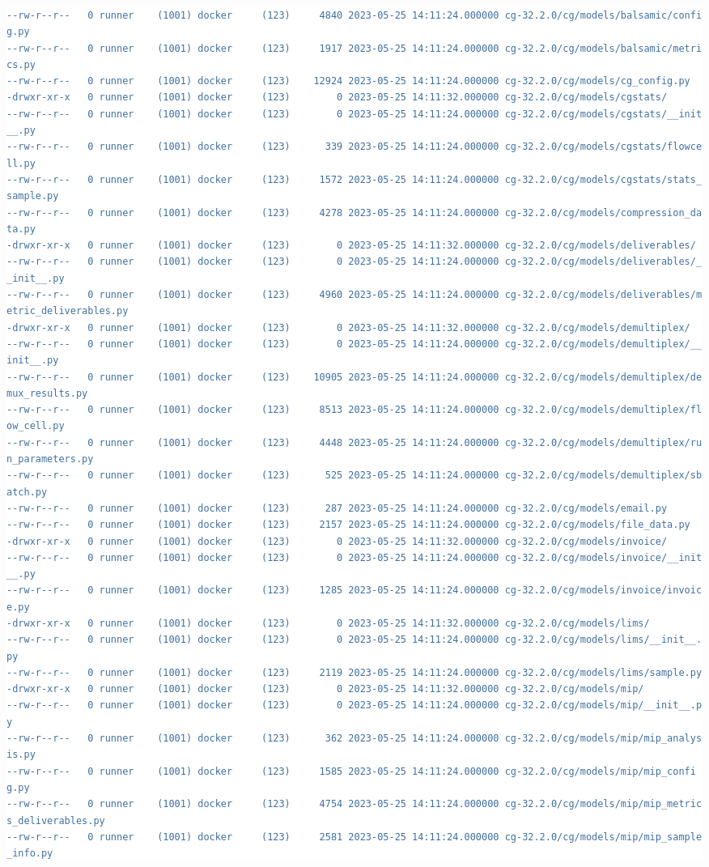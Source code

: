 ```diff
--rw-r--r--   0 runner    (1001) docker     (123)     4840 2023-05-25 14:11:24.000000 cg-32.2.0/cg/models/balsamic/config.py
--rw-r--r--   0 runner    (1001) docker     (123)     1917 2023-05-25 14:11:24.000000 cg-32.2.0/cg/models/balsamic/metrics.py
--rw-r--r--   0 runner    (1001) docker     (123)    12924 2023-05-25 14:11:24.000000 cg-32.2.0/cg/models/cg_config.py
-drwxr-xr-x   0 runner    (1001) docker     (123)        0 2023-05-25 14:11:32.000000 cg-32.2.0/cg/models/cgstats/
--rw-r--r--   0 runner    (1001) docker     (123)        0 2023-05-25 14:11:24.000000 cg-32.2.0/cg/models/cgstats/__init__.py
--rw-r--r--   0 runner    (1001) docker     (123)      339 2023-05-25 14:11:24.000000 cg-32.2.0/cg/models/cgstats/flowcell.py
--rw-r--r--   0 runner    (1001) docker     (123)     1572 2023-05-25 14:11:24.000000 cg-32.2.0/cg/models/cgstats/stats_sample.py
--rw-r--r--   0 runner    (1001) docker     (123)     4278 2023-05-25 14:11:24.000000 cg-32.2.0/cg/models/compression_data.py
-drwxr-xr-x   0 runner    (1001) docker     (123)        0 2023-05-25 14:11:32.000000 cg-32.2.0/cg/models/deliverables/
--rw-r--r--   0 runner    (1001) docker     (123)        0 2023-05-25 14:11:24.000000 cg-32.2.0/cg/models/deliverables/__init__.py
--rw-r--r--   0 runner    (1001) docker     (123)     4960 2023-05-25 14:11:24.000000 cg-32.2.0/cg/models/deliverables/metric_deliverables.py
-drwxr-xr-x   0 runner    (1001) docker     (123)        0 2023-05-25 14:11:32.000000 cg-32.2.0/cg/models/demultiplex/
--rw-r--r--   0 runner    (1001) docker     (123)        0 2023-05-25 14:11:24.000000 cg-32.2.0/cg/models/demultiplex/__init__.py
--rw-r--r--   0 runner    (1001) docker     (123)    10905 2023-05-25 14:11:24.000000 cg-32.2.0/cg/models/demultiplex/demux_results.py
--rw-r--r--   0 runner    (1001) docker     (123)     8513 2023-05-25 14:11:24.000000 cg-32.2.0/cg/models/demultiplex/flow_cell.py
--rw-r--r--   0 runner    (1001) docker     (123)     4448 2023-05-25 14:11:24.000000 cg-32.2.0/cg/models/demultiplex/run_parameters.py
--rw-r--r--   0 runner    (1001) docker     (123)      525 2023-05-25 14:11:24.000000 cg-32.2.0/cg/models/demultiplex/sbatch.py
--rw-r--r--   0 runner    (1001) docker     (123)      287 2023-05-25 14:11:24.000000 cg-32.2.0/cg/models/email.py
--rw-r--r--   0 runner    (1001) docker     (123)     2157 2023-05-25 14:11:24.000000 cg-32.2.0/cg/models/file_data.py
-drwxr-xr-x   0 runner    (1001) docker     (123)        0 2023-05-25 14:11:32.000000 cg-32.2.0/cg/models/invoice/
--rw-r--r--   0 runner    (1001) docker     (123)        0 2023-05-25 14:11:24.000000 cg-32.2.0/cg/models/invoice/__init__.py
--rw-r--r--   0 runner    (1001) docker     (123)     1285 2023-05-25 14:11:24.000000 cg-32.2.0/cg/models/invoice/invoice.py
-drwxr-xr-x   0 runner    (1001) docker     (123)        0 2023-05-25 14:11:32.000000 cg-32.2.0/cg/models/lims/
--rw-r--r--   0 runner    (1001) docker     (123)        0 2023-05-25 14:11:24.000000 cg-32.2.0/cg/models/lims/__init__.py
--rw-r--r--   0 runner    (1001) docker     (123)     2119 2023-05-25 14:11:24.000000 cg-32.2.0/cg/models/lims/sample.py
-drwxr-xr-x   0 runner    (1001) docker     (123)        0 2023-05-25 14:11:32.000000 cg-32.2.0/cg/models/mip/
--rw-r--r--   0 runner    (1001) docker     (123)        0 2023-05-25 14:11:24.000000 cg-32.2.0/cg/models/mip/__init__.py
--rw-r--r--   0 runner    (1001) docker     (123)      362 2023-05-25 14:11:24.000000 cg-32.2.0/cg/models/mip/mip_analysis.py
--rw-r--r--   0 runner    (1001) docker     (123)     1585 2023-05-25 14:11:24.000000 cg-32.2.0/cg/models/mip/mip_config.py
--rw-r--r--   0 runner    (1001) docker     (123)     4754 2023-05-25 14:11:24.000000 cg-32.2.0/cg/models/mip/mip_metrics_deliverables.py
--rw-r--r--   0 runner    (1001) docker     (123)     2581 2023-05-25 14:11:24.000000 cg-32.2.0/cg/models/mip/mip_sample_info.py
```